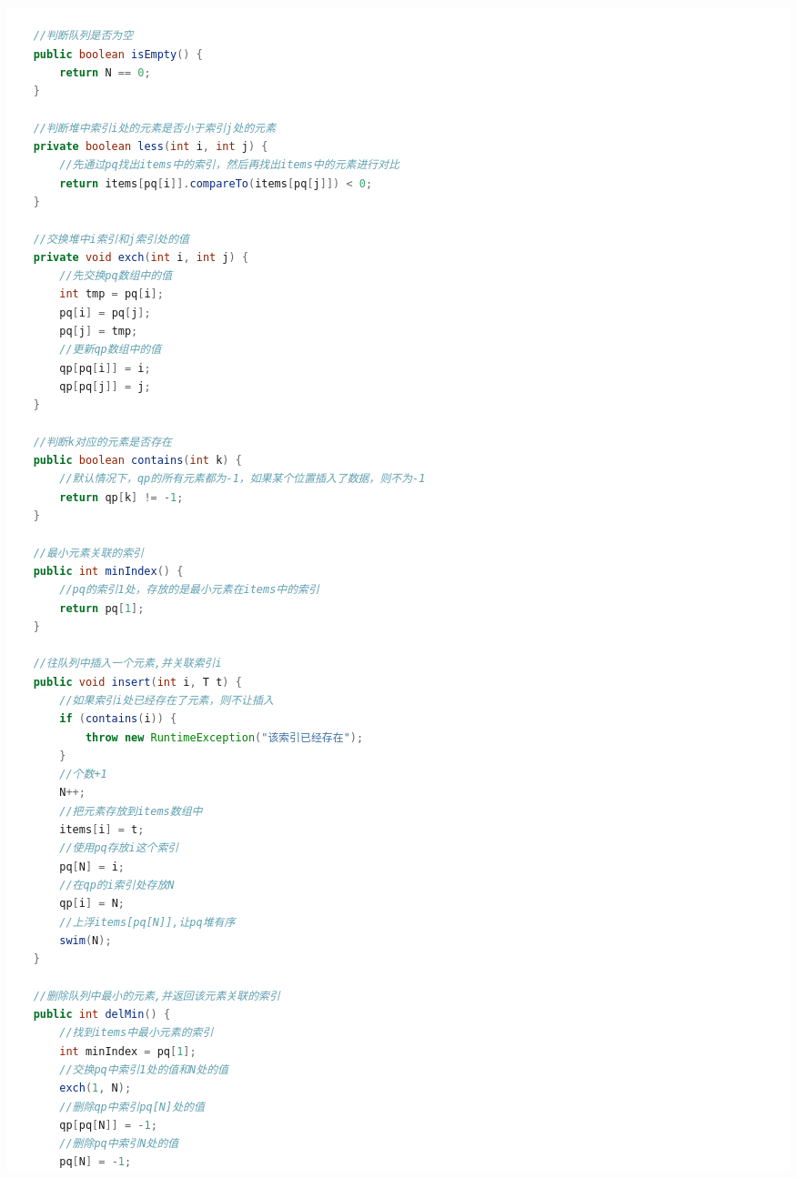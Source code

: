 ```java

    //判断队列是否为空
    public boolean isEmpty() {
        return N == 0;
    }

    //判断堆中索引i处的元素是否小于索引j处的元素
    private boolean less(int i, int j) {
        //先通过pq找出items中的索引，然后再找出items中的元素进行对比
        return items[pq[i]].compareTo(items[pq[j]]) < 0;
    }

    //交换堆中i索引和j索引处的值
    private void exch(int i, int j) {
        //先交换pq数组中的值
        int tmp = pq[i];
        pq[i] = pq[j];
        pq[j] = tmp;
        //更新qp数组中的值
        qp[pq[i]] = i;
        qp[pq[j]] = j;
    }

    //判断k对应的元素是否存在
    public boolean contains(int k) {
        //默认情况下，qp的所有元素都为-1，如果某个位置插入了数据，则不为-1
        return qp[k] != -1;
    }

    //最小元素关联的索引
    public int minIndex() {
        //pq的索引1处，存放的是最小元素在items中的索引
        return pq[1];
    }

    //往队列中插入一个元素,并关联索引i
    public void insert(int i, T t) {
        //如果索引i处已经存在了元素，则不让插入
        if (contains(i)) {
            throw new RuntimeException("该索引已经存在");
        }
        //个数+1
        N++;
        //把元素存放到items数组中
        items[i] = t;
        //使用pq存放i这个索引
        pq[N] = i;
        //在qp的i索引处存放N
        qp[i] = N;
        //上浮items[pq[N]],让pq堆有序
        swim(N);
    }

    //删除队列中最小的元素,并返回该元素关联的索引
    public int delMin() {
        //找到items中最小元素的索引
        int minIndex = pq[1];
        //交换pq中索引1处的值和N处的值
        exch(1, N);
        //删除qp中索引pq[N]处的值
        qp[pq[N]] = -1;
        //删除pq中索引N处的值
        pq[N] = -1;
```